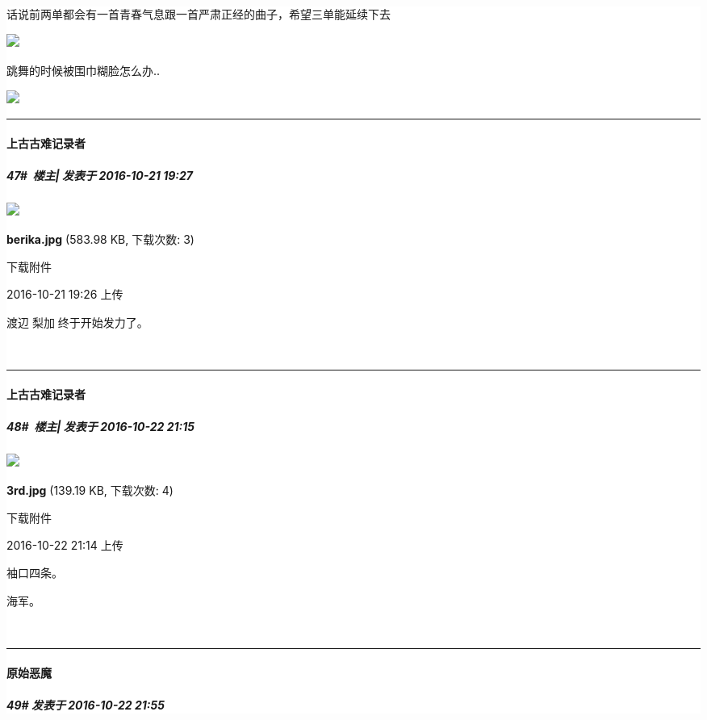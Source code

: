 话说前两单都会有一首青春气息跟一首严肃正经的曲子，希望三单能延续下去


<img src="http://ww2.sinaimg.cn/mw690/636640e3gw1f90006cifoj20g402udgo.jpg" referrerpolicy="no-referrer">


跳舞的时候被围巾糊脸怎么办..


<img src="http://ww3.sinaimg.cn/mw690/636640e3gw1f9004is3apj20e20p0gna.jpg" referrerpolicy="no-referrer">


-----

####  上古古难记录者  
##### 47#         楼主| 发表于 2016-10-21 19:27


<img src="http://img.saraba1st.com/forum/201610/21/192617lbi1m199dtn9ifen.jpg" referrerpolicy="no-referrer">


<strong>berika.jpg</strong> (583.98 KB, 下载次数: 3)

下载附件

2016-10-21 19:26 上传


渡辺 梨加 终于开始发力了。


  


-----

####  上古古难记录者  
##### 48#         楼主| 发表于 2016-10-22 21:15


<img src="http://img.saraba1st.com/forum/201610/22/211438ccf46kf2tbyfyde0.jpg" referrerpolicy="no-referrer">


<strong>3rd.jpg</strong> (139.19 KB, 下载次数: 4)

下载附件

2016-10-22 21:14 上传


袖口四条。


海军。


  


-----

####  原始恶魔  
##### 49#       发表于 2016-10-22 21:55
